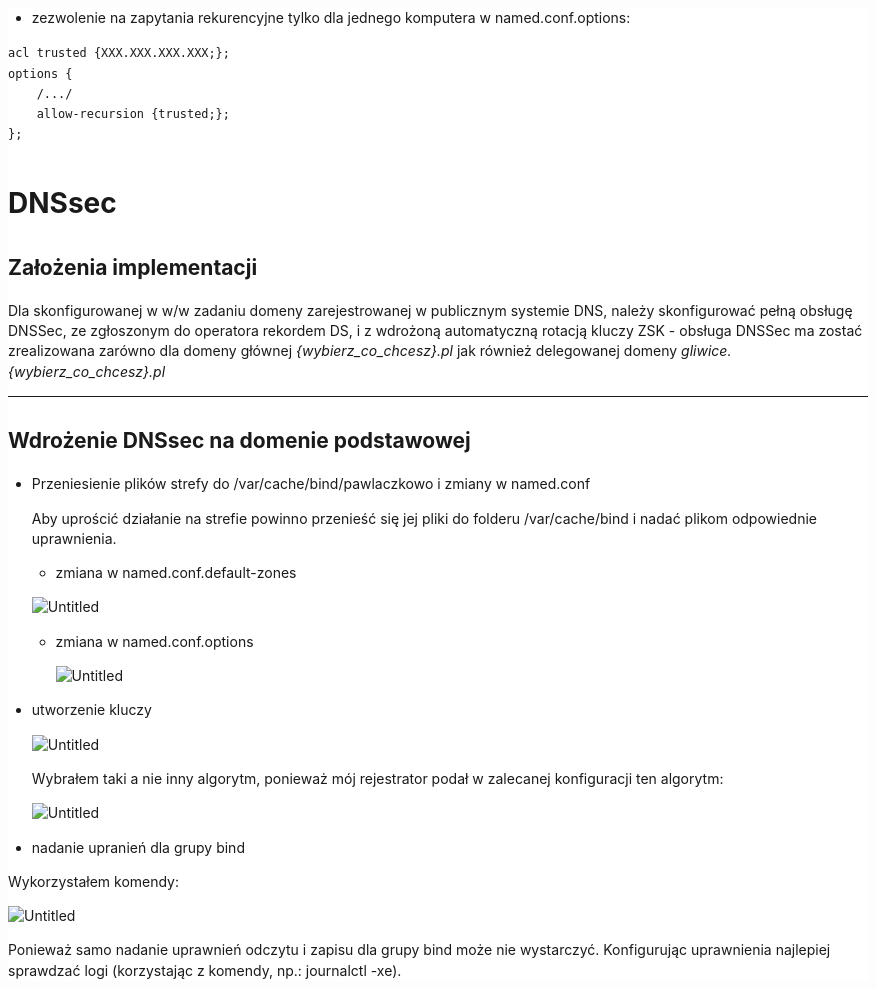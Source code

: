 - zezwolenie na zapytania rekurencyjne tylko dla jednego komputera w named.conf.options:

```
acl trusted {XXX.XXX.XXX.XXX;};
options {
	/.../
	allow-recursion {trusted;};
};
```

# DNSsec

## Założenia implementacji

Dla skonfigurowanej w w/w zadaniu domeny zarejestrowanej w publicznym systemie DNS, należy skonfigurować pełną obsługę DNSSec, ze zgłoszonym do operatora rekordem DS, i z wdrożoną automatyczną rotacją kluczy ZSK - obsługa DNSSec ma zostać zrealizowana zarówno dla domeny głównej *{wybierz_co_chcesz}.pl* jak również delegowanej domeny *gliwice.{wybierz_co_chcesz}.pl*

---

## Wdrożenie DNSsec na domenie podstawowej

- Przeniesienie plików strefy do /var/cache/bind/pawlaczkowo i zmiany w named.conf
    
    Aby uprościć działanie na strefie powinno przenieść się jej pliki do folderu /var/cache/bind i nadać plikom odpowiednie uprawnienia.
    
    - zmiana w named.conf.default-zones
    
    ![Untitled](Konfiguracja%20serwera%20DNS%20z%20implementacja%CC%A8%20DNSsec%20c29c42641e9c47938b606e3bc42f098a/Untitled%2022.png)
    
    - zmiana w named.conf.options
        
        ![Untitled](Konfiguracja%20serwera%20DNS%20z%20implementacja%CC%A8%20DNSsec%20c29c42641e9c47938b606e3bc42f098a/Untitled%2023.png)
        
- utworzenie kluczy
    
    ![Untitled](Konfiguracja%20serwera%20DNS%20z%20implementacja%CC%A8%20DNSsec%20c29c42641e9c47938b606e3bc42f098a/Untitled%2024.png)
    
    Wybrałem taki a nie inny algorytm, ponieważ mój rejestrator podał w zalecanej konfiguracji ten algorytm:
    
    ![Untitled](Konfiguracja%20serwera%20DNS%20z%20implementacja%CC%A8%20DNSsec%20c29c42641e9c47938b606e3bc42f098a/Untitled%2025.png)
    
- nadanie upranień dla grupy bind

Wykorzystałem komendy:

![Untitled](Konfiguracja%20serwera%20DNS%20z%20implementacja%CC%A8%20DNSsec%20c29c42641e9c47938b606e3bc42f098a/Untitled%2026.png)

Ponieważ samo nadanie uprawnień odczytu i zapisu dla grupy bind może nie wystarczyć. Konfigurując uprawnienia najlepiej sprawdzać logi (korzystając z komendy, np.: journalctl -xe).

